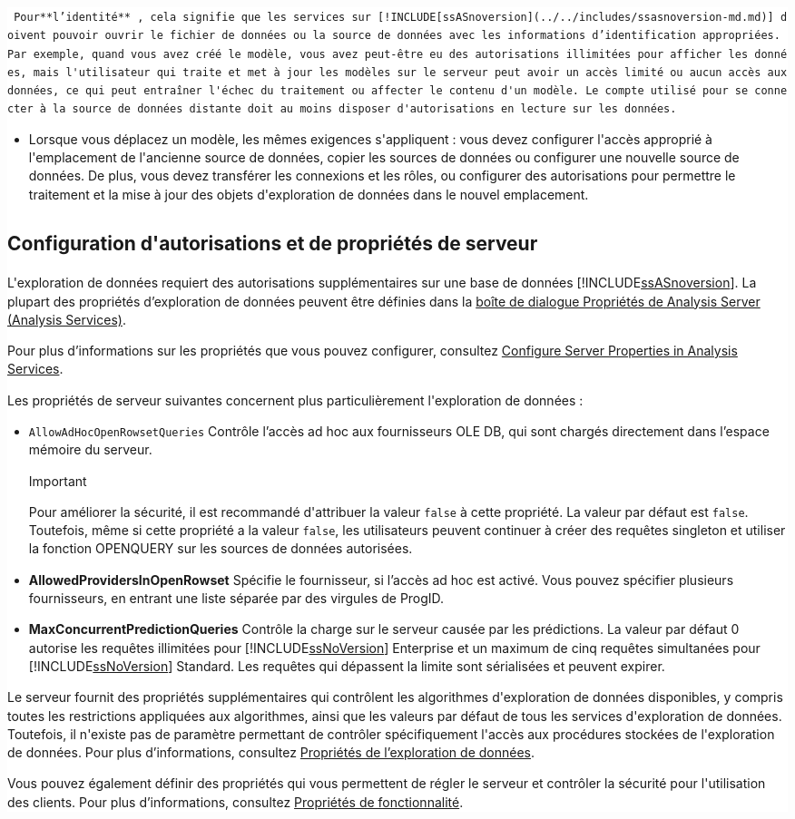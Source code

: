      Pour**l’identité** , cela signifie que les services sur [!INCLUDE[ssASnoversion](../../includes/ssasnoversion-md.md)] doivent pouvoir ouvrir le fichier de données ou la source de données avec les informations d’identification appropriées. Par exemple, quand vous avez créé le modèle, vous avez peut-être eu des autorisations illimitées pour afficher les données, mais l'utilisateur qui traite et met à jour les modèles sur le serveur peut avoir un accès limité ou aucun accès aux données, ce qui peut entraîner l'échec du traitement ou affecter le contenu d'un modèle. Le compte utilisé pour se connecter à la source de données distante doit au moins disposer d'autorisations en lecture sur les données.  
  
-   Lorsque vous déplacez un modèle, les mêmes exigences s'appliquent : vous devez configurer l'accès approprié à l'emplacement de l'ancienne source de données, copier les sources de données ou configurer une nouvelle source de données. De plus, vous devez transférer les connexions et les rôles, ou configurer des autorisations pour permettre le traitement et la mise à jour des objets d'exploration de données dans le nouvel emplacement.  
  
## <a name="configuring-permissions-and-server-properties"></a>Configuration d'autorisations et de propriétés de serveur  
 L'exploration de données requiert des autorisations supplémentaires sur une base de données [!INCLUDE[ssASnoversion](../../includes/ssasnoversion-md.md)]. La plupart des propriétés d’exploration de données peuvent être définies dans la [boîte de dialogue Propriétés de Analysis Server &#40;Analysis Services&#41;](../analysis-server-properties-dialog-box-analysis-services.md).  
  
 Pour plus d’informations sur les propriétés que vous pouvez configurer, consultez [Configure Server Properties in Analysis Services](../server-properties/server-properties-in-analysis-services.md).  
  
 Les propriétés de serveur suivantes concernent plus particulièrement l'exploration de données :  
  
-   `AllowAdHocOpenRowsetQueries` Contrôle l’accès ad hoc aux fournisseurs OLE DB, qui sont chargés directement dans l’espace mémoire du serveur.  
  
    > [!IMPORTANT]  
    >  Pour améliorer la sécurité, il est recommandé d'attribuer la valeur `false` à cette propriété. La valeur par défaut est `false`. Toutefois, même si cette propriété a la valeur `false`, les utilisateurs peuvent continuer à créer des requêtes singleton et utiliser la fonction OPENQUERY sur les sources de données autorisées.  
  
-   **AllowedProvidersInOpenRowset** Spécifie le fournisseur, si l’accès ad hoc est activé. Vous pouvez spécifier plusieurs fournisseurs, en entrant une liste séparée par des virgules de ProgID.  
  
-   **MaxConcurrentPredictionQueries** Contrôle la charge sur le serveur causée par les prédictions. La valeur par défaut 0 autorise les requêtes illimitées pour [!INCLUDE[ssNoVersion](../../includes/ssnoversion-md.md)] Enterprise et un maximum de cinq requêtes simultanées pour [!INCLUDE[ssNoVersion](../../includes/ssnoversion-md.md)] Standard. Les requêtes qui dépassent la limite sont sérialisées et peuvent expirer.  
  
 Le serveur fournit des propriétés supplémentaires qui contrôlent les algorithmes d'exploration de données disponibles, y compris toutes les restrictions appliquées aux algorithmes, ainsi que les valeurs par défaut de tous les services d'exploration de données. Toutefois, il n'existe pas de paramètre permettant de contrôler spécifiquement l'accès aux procédures stockées de l'exploration de données. Pour plus d’informations, consultez [Propriétés de l’exploration de données](../server-properties/data-mining-properties.md).  
  
 Vous pouvez également définir des propriétés qui vous permettent de régler le serveur et contrôler la sécurité pour l'utilisation des clients. Pour plus d’informations, consultez [Propriétés de fonctionnalité](../server-properties/feature-properties.md).  
  